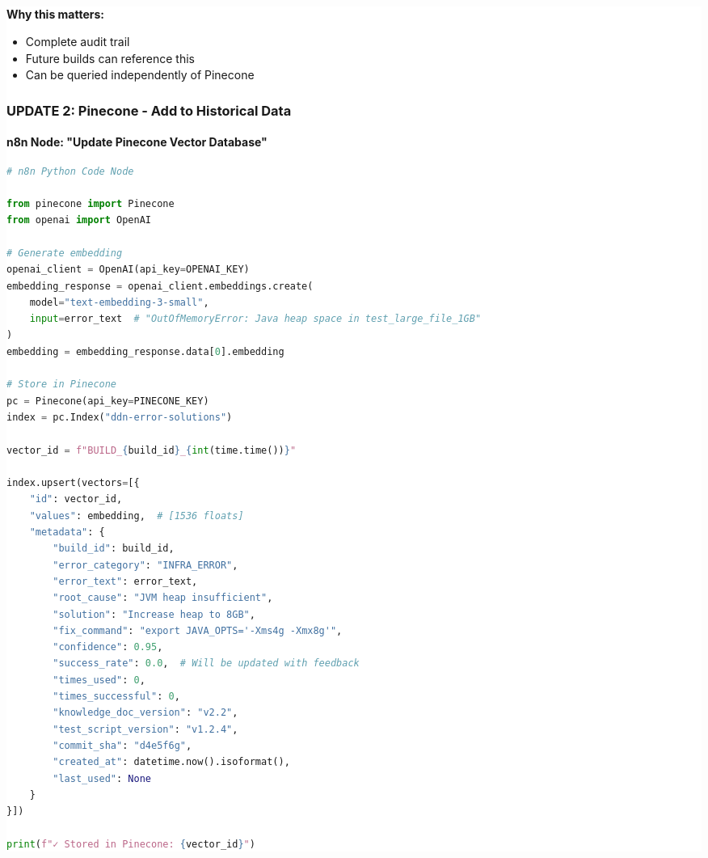 **Why this matters:**
- Complete audit trail
- Future builds can reference this
- Can be queried independently of Pinecone

### **UPDATE 2: Pinecone - Add to Historical Data**

**n8n Node: "Update Pinecone Vector Database"**

```python
# n8n Python Code Node

from pinecone import Pinecone
from openai import OpenAI

# Generate embedding
openai_client = OpenAI(api_key=OPENAI_KEY)
embedding_response = openai_client.embeddings.create(
    model="text-embedding-3-small",
    input=error_text  # "OutOfMemoryError: Java heap space in test_large_file_1GB"
)
embedding = embedding_response.data[0].embedding

# Store in Pinecone
pc = Pinecone(api_key=PINECONE_KEY)
index = pc.Index("ddn-error-solutions")

vector_id = f"BUILD_{build_id}_{int(time.time())}"

index.upsert(vectors=[{
    "id": vector_id,
    "values": embedding,  # [1536 floats]
    "metadata": {
        "build_id": build_id,
        "error_category": "INFRA_ERROR",
        "error_text": error_text,
        "root_cause": "JVM heap insufficient",
        "solution": "Increase heap to 8GB",
        "fix_command": "export JAVA_OPTS='-Xms4g -Xmx8g'",
        "confidence": 0.95,
        "success_rate": 0.0,  # Will be updated with feedback
        "times_used": 0,
        "times_successful": 0,
        "knowledge_doc_version": "v2.2",
        "test_script_version": "v1.2.4",
        "commit_sha": "d4e5f6g",
        "created_at": datetime.now().isoformat(),
        "last_used": None
    }
}])

print(f"✓ Stored in Pinecone: {vector_id}")
```
